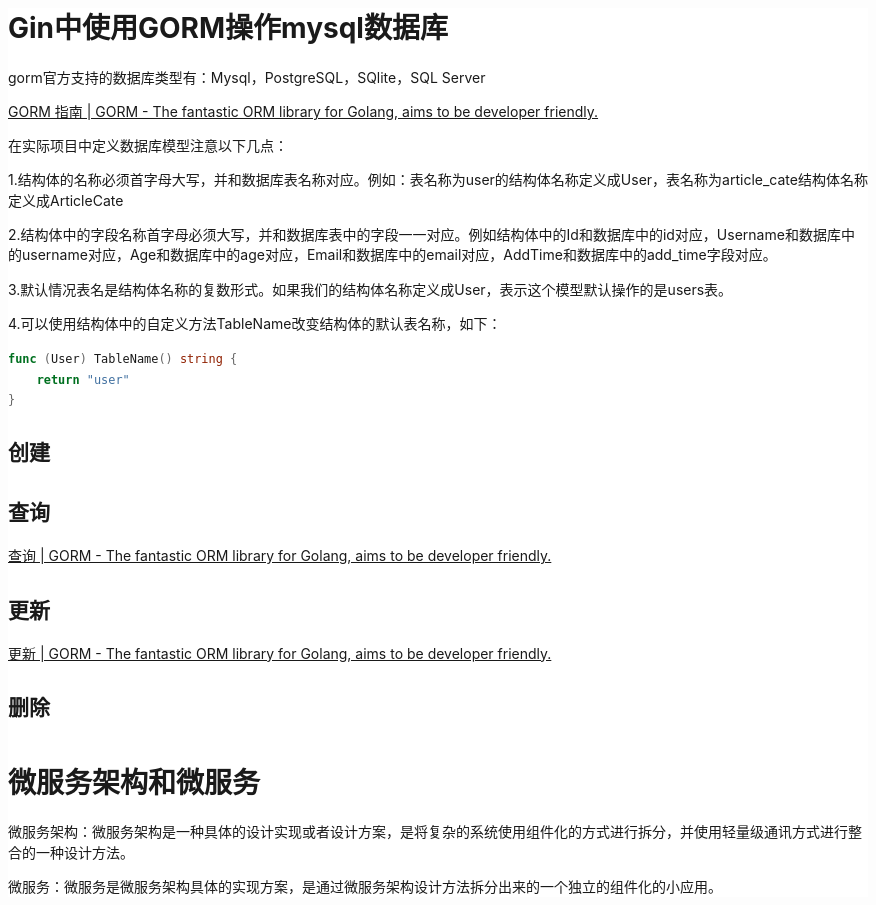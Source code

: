 





# Gin中使用GORM操作mysql数据库

gorm官方支持的数据库类型有：Mysql，PostgreSQL，SQlite，SQL Server

[GORM 指南 | GORM - The fantastic ORM library for Golang, aims to be developer friendly.](https://gorm.io/zh_CN/docs/index.html)

在实际项目中定义数据库模型注意以下几点：

1.结构体的名称必须首字母大写，并和数据库表名称对应。例如：表名称为user的结构体名称定义成User，表名称为article_cate结构体名称定义成ArticleCate

2.结构体中的字段名称首字母必须大写，并和数据库表中的字段一一对应。例如结构体中的Id和数据库中的id对应，Username和数据库中的username对应，Age和数据库中的age对应，Email和数据库中的email对应，AddTime和数据库中的add_time字段对应。

3.默认情况表名是结构体名称的复数形式。如果我们的结构体名称定义成User，表示这个模型默认操作的是users表。

4.可以使用结构体中的自定义方法TableName改变结构体的默认表名称，如下：

```go
func (User) TableName() string {
    return "user"
}
```

## 创建



## 查询

[查询 | GORM - The fantastic ORM library for Golang, aims to be developer friendly.](https://gorm.io/zh_CN/docs/query.html)

## 更新

[更新 | GORM - The fantastic ORM library for Golang, aims to be developer friendly.](https://gorm.io/zh_CN/docs/update.html)

## 删除





# 微服务架构和微服务

微服务架构：微服务架构是一种具体的设计实现或者设计方案，是将复杂的系统使用组件化的方式进行拆分，并使用轻量级通讯方式进行整合的一种设计方法。

微服务：微服务是微服务架构具体的实现方案，是通过微服务架构设计方法拆分出来的一个独立的组件化的小应用。



